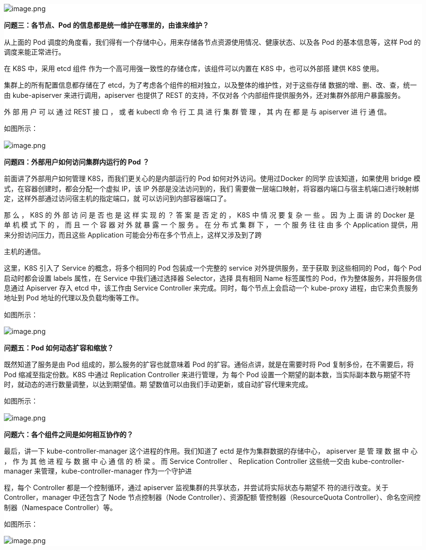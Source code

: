 ![image.png](https://hoey-images.oss-cn-hangzhou.aliyuncs.com/img/20240530133208.png)


**问题三：各节点、Pod 的信息都是统一维护在哪里的，由谁来维护？**

从上面的 Pod 调度的角度看，我们得有一个存储中心，用来存储各节点资源使用情况、健康状态、以及各 Pod 的基本信息等，这样 Pod 的调度来能正常进行。

在 K8S 中，采用 etcd 组件 作为一个高可用强一致性的存储仓库，该组件可以内置在 K8S 中，也可以外部搭 建供 K8S 使用。

集群上的所有配置信息都存储在了 etcd，为了考虑各个组件的相对独立，以及整体的维护性，对于这些存储 数据的增、删、改、查，统一由 kube-apiserver 来进行调用，apiserver 也提供了 REST 的支持，不仅对各 个内部组件提供服务外，还对集群外部用户暴露服务。

外 部 用 户 可 以 通 过 REST 接 口 ， 或 者 kubectl 命 令 行 工 具 进 行 集 群 管 理 ， 其 内 在 都 是 与 apiserver  进 行 通 信。

如图所示：

![image.png](https://hoey-images.oss-cn-hangzhou.aliyuncs.com/img/20240530133218.png)


**问题四：外部用户如何访问集群内运行的 Pod ？**

前面讲了外部用户如何管理 K8S，而我们更关心的是内部运行的 Pod 如何对外访问。使用过Docker 的同学 应该知道，如果使用 bridge 模式，在容器创建时，都会分配一个虚拟 IP，该 IP 外部是没法访问到的，我们 需要做一层端口映射，将容器内端口与宿主机端口进行映射绑定，这样外部通过访问宿主机的指定端口，就 可以访问到内部容器端口了。

那 么 ， K8S 的 外 部 访 问 是 否 也 是 这 样 实 现 的 ？ 答 案 是 否 定 的 ， K8S 中 情 况 要 复 杂 一 些 。 因 为 上 面 讲 的 Docker 是 单 机 模 式 下 的 ， 而 且 一 个 容 器 对 外 就 暴 露 一 个 服 务 。 在 分 布 式 集 群 下 ， 一 个 服 务 往 往 由 多 个 Application 提供，用来分担访问压力，而且这些 Application 可能会分布在多个节点上，这样又涉及到了跨

主机的通信。

这里，K8S 引入了 Service 的概念，将多个相同的 Pod 包装成一个完整的 service 对外提供服务，至于获取 到这些相同的 Pod，每个 Pod 启动时都会设置 labels 属性，在 Service 中我们通过选择器 Selector，选择 具有相同 Name 标签属性的 Pod，作为整体服务，并将服务信息通过 Apiserver 存入 etcd 中，该工作由 Service Controller 来完成。同时，每个节点上会启动一个 kube-proxy 进程，由它来负责服务地址到 Pod 地址的代理以及负载均衡等工作。

如图所示：

![image.png](https://hoey-images.oss-cn-hangzhou.aliyuncs.com/img/20240530133231.png)


**问题五：Pod 如何动态扩容和缩放？**

既然知道了服务是由 Pod 组成的，那么服务的扩容也就意味着 Pod 的扩容。通俗点讲，就是在需要时将 Pod 复制多份，在不需要后，将 Pod 缩减至指定份数。K8S 中通过 Replication Controller 来进行管理，为 每个 Pod 设置一个期望的副本数，当实际副本数与期望不符时，就动态的进行数量调整，以达到期望值。期 望数值可以由我们手动更新，或自动扩容代理来完成。

如图所示：

![image.png](https://hoey-images.oss-cn-hangzhou.aliyuncs.com/img/20240530133240.png)


**问题六：各个组件之间是如何相互协作的？**

最后，讲一下 kube-controller-manager 这个进程的作用。我们知道了 ectd 是作为集群数据的存储中心， apiserver  是 管 理 数 据 中 心 ， 作 为 其 他 进 程 与 数 据 中 心 通 信 的 桥 梁 。 而 Service  Controller 、 Replication Controller 这些统一交由 kube-controller-manager 来管理，kube-controller-manager 作为一个守护进

程，每个 Controller 都是一个控制循环，通过 apiserver 监视集群的共享状态，并尝试将实际状态与期望不 符的进行改变。关于 Controller，manager 中还包含了 Node 节点控制器（Node Controller）、资源配额 管控制器（ResourceQuota Controller）、命名空间控制器（Namespace Controller）等。

如图所示：

![image.png](https://hoey-images.oss-cn-hangzhou.aliyuncs.com/img/20240530133250.png)
